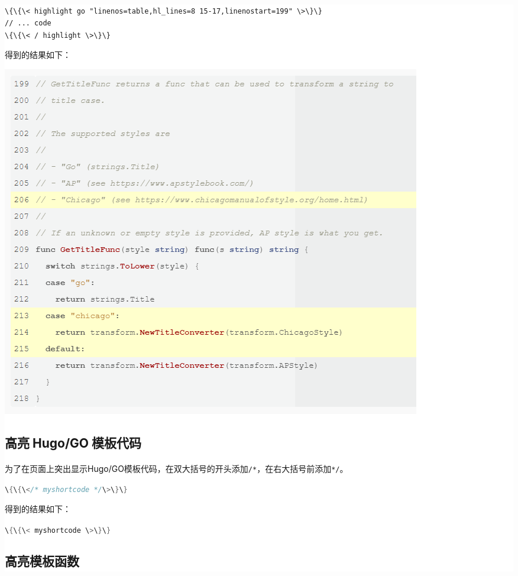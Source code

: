 ```go-html-template
\{\{\< highlight go "linenos=table,hl_lines=8 15-17,linenostart=199" \>\}\}
// ... code
\{\{\< / highlight \>\}\}
```

得到的结果如下：

![image-20230424182105273](SyntaxHighlighting_img/image-20230424182105273.png)

## 高亮 Hugo/GO 模板代码

​	为了在页面上突出显示Hugo/GO模板代码，在双大括号的开头添加`/*`，在右大括号前添加`*/`。

```go
\{\{\</* myshortcode */\>\}\}
```

得到的结果如下：

```go
\{\{\< myshortcode \>\}\}
```

## 高亮模板函数 
